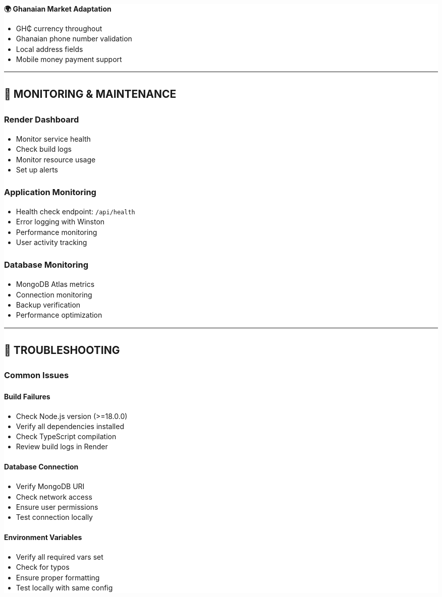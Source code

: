 #### **🌍 Ghanaian Market Adaptation**
- GH₵ currency throughout
- Ghanaian phone number validation
- Local address fields
- Mobile money payment support

---

## **🔧 MONITORING & MAINTENANCE**

### **Render Dashboard**
- Monitor service health
- Check build logs
- Monitor resource usage
- Set up alerts

### **Application Monitoring**
- Health check endpoint: `/api/health`
- Error logging with Winston
- Performance monitoring
- User activity tracking

### **Database Monitoring**
- MongoDB Atlas metrics
- Connection monitoring
- Backup verification
- Performance optimization

---

## **🚨 TROUBLESHOOTING**

### **Common Issues**

#### **Build Failures**
- Check Node.js version (>=18.0.0)
- Verify all dependencies installed
- Check TypeScript compilation
- Review build logs in Render

#### **Database Connection**
- Verify MongoDB URI
- Check network access
- Ensure user permissions
- Test connection locally

#### **Environment Variables**
- Verify all required vars set
- Check for typos
- Ensure proper formatting
- Test locally with same config
